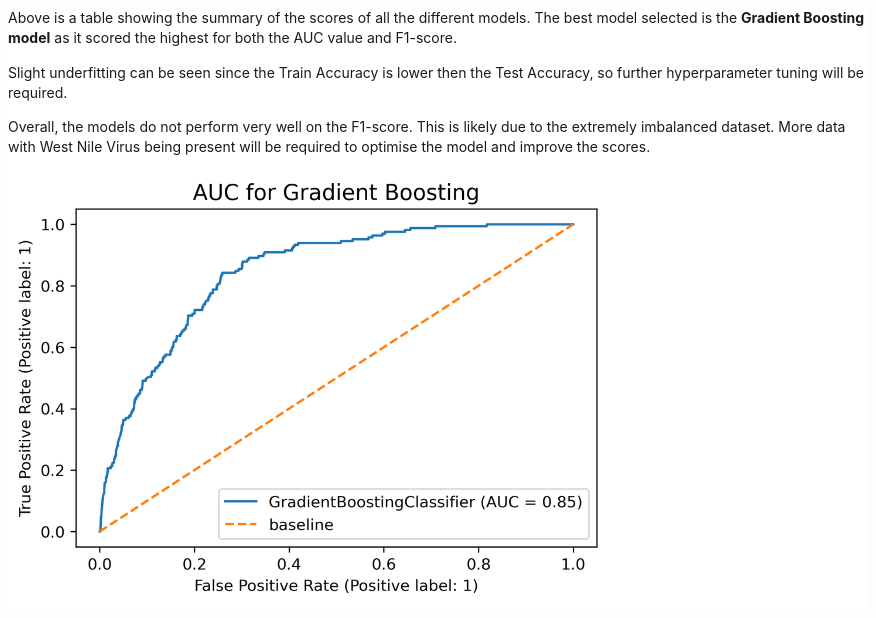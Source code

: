 Above is a table showing the summary of the scores of all the different models. The best model selected is the **Gradient Boosting model** as it scored the highest for both the AUC value and F1-score.

Slight underfitting can be seen since the Train Accuracy is lower then the Test Accuracy, so further hyperparameter tuning will be required. 

Overall, the models do not perform very well on the F1-score. This is likely due to the extremely imbalanced dataset. More data with West Nile Virus being present will be required to optimise the model and improve the scores.

<img src="./images/gboost_auc.png" width="600">
